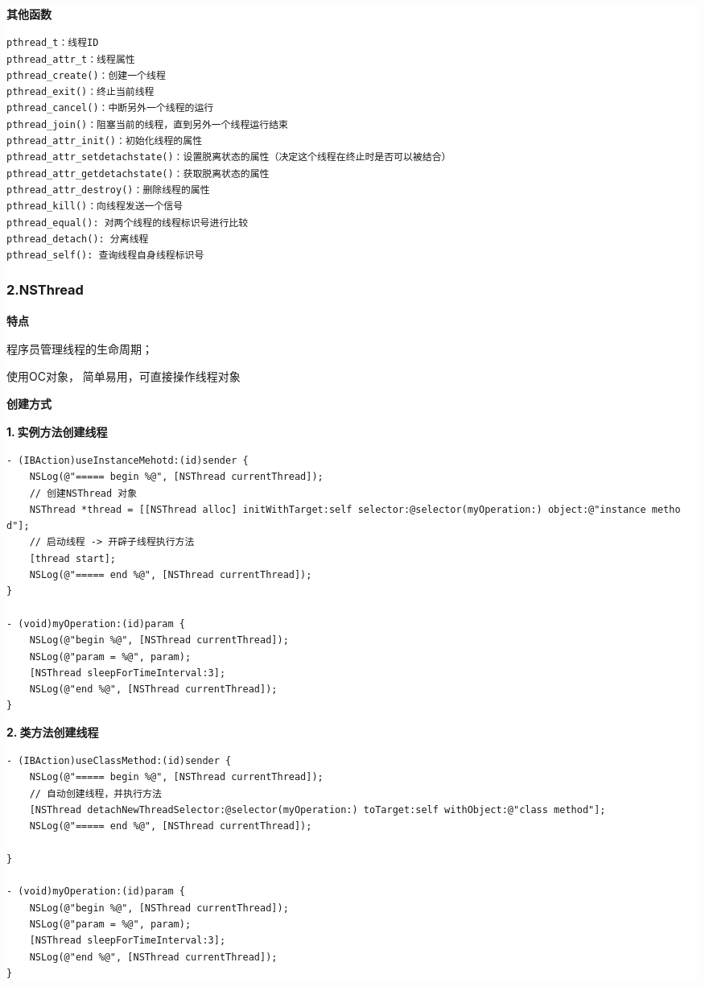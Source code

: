 
**其他函数**

```
pthread_t：线程ID
pthread_attr_t：线程属性
pthread_create()：创建一个线程
pthread_exit()：终止当前线程
pthread_cancel()：中断另外一个线程的运行
pthread_join()：阻塞当前的线程，直到另外一个线程运行结束
pthread_attr_init()：初始化线程的属性
pthread_attr_setdetachstate()：设置脱离状态的属性（决定这个线程在终止时是否可以被结合）
pthread_attr_getdetachstate()：获取脱离状态的属性
pthread_attr_destroy()：删除线程的属性
pthread_kill()：向线程发送一个信号
pthread_equal(): 对两个线程的线程标识号进行比较
pthread_detach(): 分离线程
pthread_self(): 查询线程自身线程标识号
```

### <a name="NSThread"></a>2.NSThread

**特点**

程序员管理线程的生命周期；

使用OC对象， 简单易用，可直接操作线程对象

**创建方式**

**1. 实例方法创建线程**

```
- (IBAction)useInstanceMehotd:(id)sender {
    NSLog(@"===== begin %@", [NSThread currentThread]);
    // 创建NSThread 对象
    NSThread *thread = [[NSThread alloc] initWithTarget:self selector:@selector(myOperation:) object:@"instance method"];
    // 启动线程 -> 开辟子线程执行方法
    [thread start];
    NSLog(@"===== end %@", [NSThread currentThread]);
}

- (void)myOperation:(id)param {
    NSLog(@"begin %@", [NSThread currentThread]);
    NSLog(@"param = %@", param);
    [NSThread sleepForTimeInterval:3];
    NSLog(@"end %@", [NSThread currentThread]);
}
```

**2. 类方法创建线程**

```
- (IBAction)useClassMethod:(id)sender {
    NSLog(@"===== begin %@", [NSThread currentThread]);
    // 自动创建线程，并执行方法
    [NSThread detachNewThreadSelector:@selector(myOperation:) toTarget:self withObject:@"class method"];
    NSLog(@"===== end %@", [NSThread currentThread]);

}

- (void)myOperation:(id)param {
    NSLog(@"begin %@", [NSThread currentThread]);
    NSLog(@"param = %@", param);
    [NSThread sleepForTimeInterval:3];
    NSLog(@"end %@", [NSThread currentThread]);
}
```